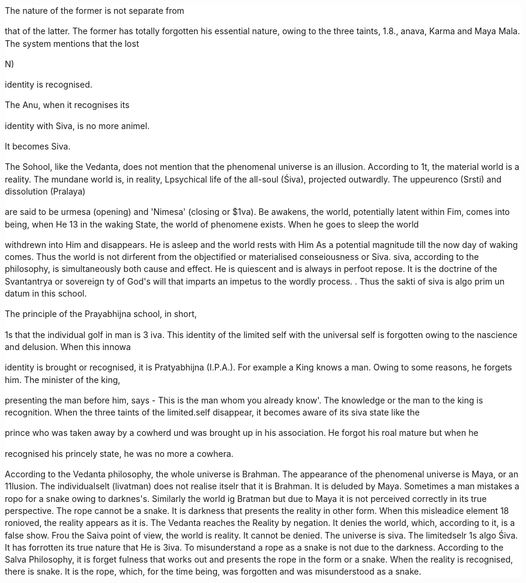 The nature of the former is not separate from 

that of the latter. The former has totally forgotten his essential nature, owing to the three taints, 1.8., anava, Karma and Maya Mala. The system mentions that the lost 

N) 

identity is recognised. 

The Anu, when it recognises its 

identity with Siva, is no more animel. 

It becomes Siva. 

The Sohool, like the Vedanta, does not mention that the phenomenal universe is an illusion. According to 1t, the material world is a reality. The mundane world is, in reality, Lpsychical life of the all-soul (Śiva), projected outwardly. The uppeurenco (Srsti) and dissolution (Pralaya) 

are said to be urmesa (opening) and 'Nimesa' (closing or $1va). Be awakens, the world, potentially latent within Fim, comes into being, when He 13 in the waking State, the world of phenomene exists. When he goes to sleep the world 

withdrewn into Him and disappears. He is asleep and the world rests with Him As a potential magnitude till the now day of waking comes. Thus the world is not dirferent from the objectified or materialised conseiousness or Siva. siva, according to the philosophy, is simultaneously both cause and effect. He is quiescent and is always in perfoot repose. It is the doctrine of the Svantantrya or sovereign ty of God's will that imparts an impetus to the wordly process. . Thus the sakti of siva is algo prim un datum in this school. 

The principle of the Prayabhijna school, in short, 

1s that the individual golf in man is 3 iva. This identity of the limited self with the universal self is forgotten owing to the nascience and delusion. When this innowa 

identity is brought or recognised, it is Pratyabhijna (I.P.A.). For example a King knows a man. Owing to some reasons, he forgets him. The minister of the king, 

presenting the man before him, says - This is the man whom you already know'. The knowledge or the man to the king is recognition. When the three taints of the limited.self disappear, it becomes aware of its siva state like the 

prince who was taken away by a cowherd und was brought up in his association. He forgot his roal mature but when he 

recognised his princely state, he was no more a cowhera. 

According to the Vedanta philosophy, the whole universe is Brahman. The appearance of the phenomenal universe is Maya, or an 11lusion. The individualselt (livatman) does not realise itselr that it is Brahman. It is deluded by Maya. Sometimes a man mistakes a ropo for a snake owing to darknes's. Similarly the world ig Bratman but due to Maya it is not perceived correctly in its true perspective. The rope cannot be a snake. It is darkness that presents the reality in other form. When this misleadice element 18 ronioved, the reality appears as it is. The Vedanta reaches the Reality by negation. It denies the world, which, according to it, is a false show. Frou the Saiva point of view, the world is reality. It cannot be denied. The universe is siva. The limitedselr 1s algo Śiva. It has forrotten its true nature that He is 3iva. To misunderstand a rope as a snake is not due to the darkness. According to the Salva Philosophy, it is forget fulness that works out and presents the rope in the form or a snake. When the reality is recognised, there is snake. It is the rope, which, for the time being, was forgotten and was misunderstood as a snake. 
